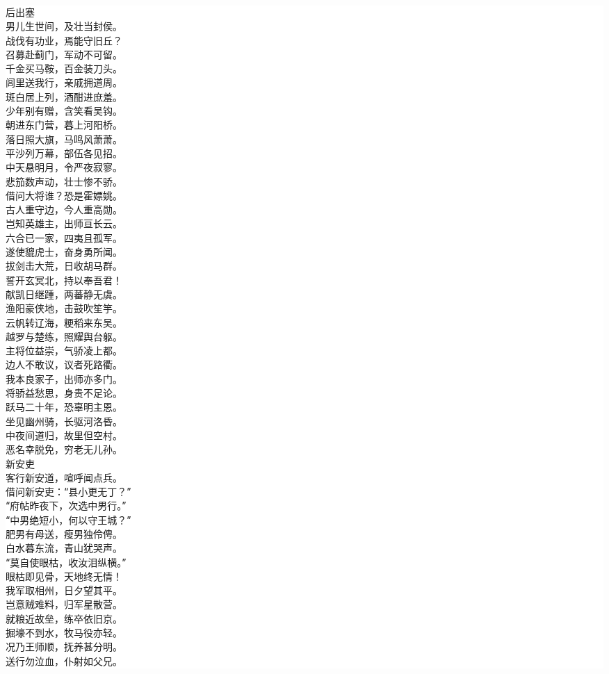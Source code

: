<div class="poem-title">后出塞</div>
<div class="poem-content">
  男儿生世间，及壮当封侯。<br>
  战伐有功业，焉能守旧丘？<br>
  召募赴蓟门，军动不可留。<br>
  千金买马鞍，百金装刀头。<br>
  闾里送我行，亲戚拥道周。<br>
  斑白居上列，酒酣进庶羞。<br>
  少年别有赠，含笑看吴钩。<br>
</div>

<div class="poem-content">
  朝进东门营，暮上河阳桥。<br>
  落日照大旗，马鸣风萧萧。<br>
  平沙列万幕，部伍各见招。<br>
  中天悬明月，令严夜寂寥。<br>
  悲笳数声动，壮士惨不骄。<br>
  借问大将谁？恐是霍嫖姚。<br>
</div>

<div class="poem-content">
  古人重守边，今人重高勋。<br>
  岂知英雄主，出师亘长云。<br>
  六合已一家，四夷且孤军。<br>
  遂使貔虎士，奋身勇所闻。<br>
  拔剑击大荒，日收胡马群。<br>
  誓开玄冥北，持以奉吾君！<br>
</div>

<div class="poem-content">
  献凯日继踵，两蕃静无虞。<br>
  渔阳豪侠地，击鼓吹笙竽。<br>
  云帆转辽海，粳稻来东吴。<br>
  越罗与楚练，照耀舆台躯。<br>
  主将位益崇，气骄凌上都。<br>
  边人不敢议，议者死路衢。<br>
</div>

<div class="poem-content">
  我本良家子，出师亦多门。<br>
  将骄益愁思，身贵不足论。<br>
  跃马二十年，恐辜明主恩。<br>
  坐见幽州骑，长驱河洛昏。<br>
  中夜间道归，故里但空村。<br>
  恶名幸脱免，穷老无儿孙。<br>
</div>

<div class="poem-title">新安吏</div>
<div class="poem-content">
  客行新安道，喧呼闻点兵。<br>
  借问新安吏：“县小更无丁？”<br>
  “府帖昨夜下，次选中男行。”<br>
  “中男绝短小，何以守王城？”<br>
  肥男有母送，瘦男独伶俜。<br>
  白水暮东流，青山犹哭声。<br>
  “莫自使眼枯，收汝泪纵横。”<br>
  眼枯即见骨，天地终无情！<br>
  我军取相州，日夕望其平。<br>
  岂意贼难料，归军星散营。<br>
  就粮近故垒，练卒依旧京。<br>
  掘壕不到水，牧马役亦轻。<br>
  况乃王师顺，抚养甚分明。<br>
  送行勿泣血，仆射如父兄。<br>
</div>
